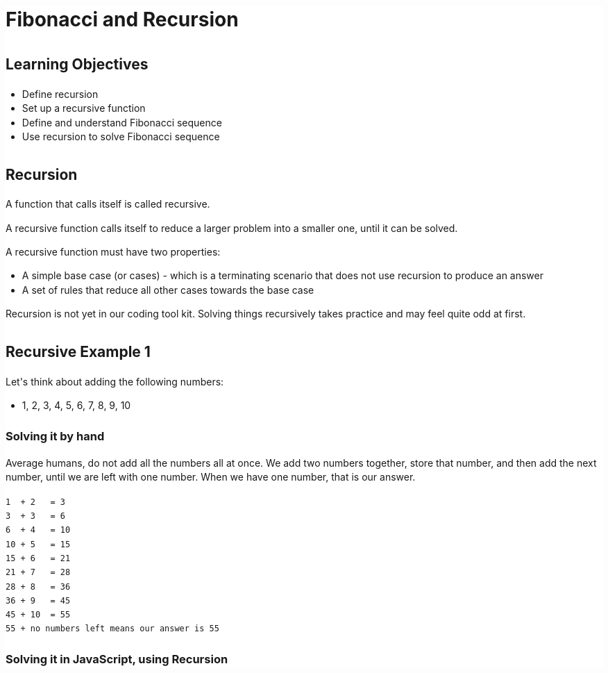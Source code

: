 # Fibonacci and Recursion

## Learning Objectives

- Define recursion
- Set up a recursive function
- Define and understand Fibonacci sequence
- Use recursion to solve Fibonacci sequence

## Recursion

A function that calls itself is called recursive.

A recursive function calls itself to reduce a larger problem into a smaller one, until it can be solved.

A recursive function must have two properties:

- A simple base case (or cases) - which is a terminating scenario that does not use recursion to produce an answer
- A set of rules that reduce all other cases towards the base case

Recursion is not yet in our coding tool kit. Solving things recursively takes practice and may feel quite odd at first.

## Recursive Example 1

Let's think about adding the following numbers:

- 1, 2, 3, 4, 5, 6, 7, 8, 9, 10

### Solving it by hand

Average humans, do not add all the numbers all at once. We add two numbers together, store that number, and then add the next number, until we are left with one number. When we have one number, that is our answer.

```
1  + 2   = 3
3  + 3   = 6
6  + 4   = 10
10 + 5   = 15
15 + 6   = 21
21 + 7   = 28
28 + 8   = 36
36 + 9   = 45
45 + 10  = 55
55 + no numbers left means our answer is 55
```

### Solving it in JavaScript, using Recursion
